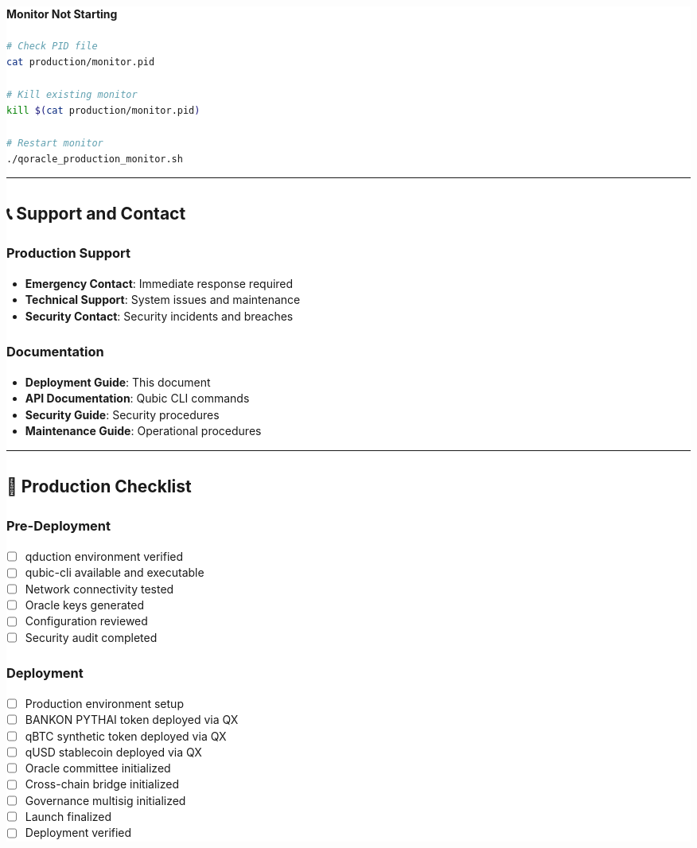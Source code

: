 #### Monitor Not Starting
```bash
# Check PID file
cat production/monitor.pid

# Kill existing monitor
kill $(cat production/monitor.pid)

# Restart monitor
./qoracle_production_monitor.sh
```

---

## 📞 Support and Contact

### Production Support
- **Emergency Contact**: Immediate response required
- **Technical Support**: System issues and maintenance
- **Security Contact**: Security incidents and breaches

### Documentation
- **Deployment Guide**: This document
- **API Documentation**: Qubic CLI commands
- **Security Guide**: Security procedures
- **Maintenance Guide**: Operational procedures

---

## 📝 Production Checklist

### Pre-Deployment
- [ ] qduction environment verified
- [ ] qubic-cli available and executable
- [ ] Network connectivity tested
- [ ] Oracle keys generated
- [ ] Configuration reviewed
- [ ] Security audit completed

### Deployment
- [ ] Production environment setup
- [ ] BANKON PYTHAI token deployed via QX
- [ ] qBTC synthetic token deployed via QX
- [ ] qUSD stablecoin deployed via QX
- [ ] Oracle committee initialized
- [ ] Cross-chain bridge initialized
- [ ] Governance multisig initialized
- [ ] Launch finalized
- [ ] Deployment verified
